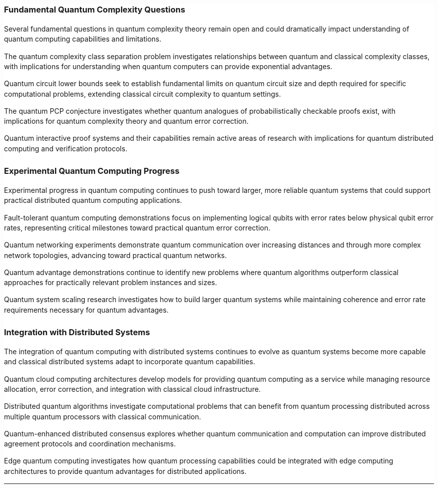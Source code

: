 ### Fundamental Quantum Complexity Questions

Several fundamental questions in quantum complexity theory remain open and could dramatically impact understanding of quantum computing capabilities and limitations.

The quantum complexity class separation problem investigates relationships between quantum and classical complexity classes, with implications for understanding when quantum computers can provide exponential advantages.

Quantum circuit lower bounds seek to establish fundamental limits on quantum circuit size and depth required for specific computational problems, extending classical circuit complexity to quantum settings.

The quantum PCP conjecture investigates whether quantum analogues of probabilistically checkable proofs exist, with implications for quantum complexity theory and quantum error correction.

Quantum interactive proof systems and their capabilities remain active areas of research with implications for quantum distributed computing and verification protocols.

### Experimental Quantum Computing Progress

Experimental progress in quantum computing continues to push toward larger, more reliable quantum systems that could support practical distributed quantum computing applications.

Fault-tolerant quantum computing demonstrations focus on implementing logical qubits with error rates below physical qubit error rates, representing critical milestones toward practical quantum error correction.

Quantum networking experiments demonstrate quantum communication over increasing distances and through more complex network topologies, advancing toward practical quantum networks.

Quantum advantage demonstrations continue to identify new problems where quantum algorithms outperform classical approaches for practically relevant problem instances and sizes.

Quantum system scaling research investigates how to build larger quantum systems while maintaining coherence and error rate requirements necessary for quantum advantages.

### Integration with Distributed Systems

The integration of quantum computing with distributed systems continues to evolve as quantum systems become more capable and classical distributed systems adapt to incorporate quantum capabilities.

Quantum cloud computing architectures develop models for providing quantum computing as a service while managing resource allocation, error correction, and integration with classical cloud infrastructure.

Distributed quantum algorithms investigate computational problems that can benefit from quantum processing distributed across multiple quantum processors with classical communication.

Quantum-enhanced distributed consensus explores whether quantum communication and computation can improve distributed agreement protocols and coordination mechanisms.

Edge quantum computing investigates how quantum processing capabilities could be integrated with edge computing architectures to provide quantum advantages for distributed applications.

---
